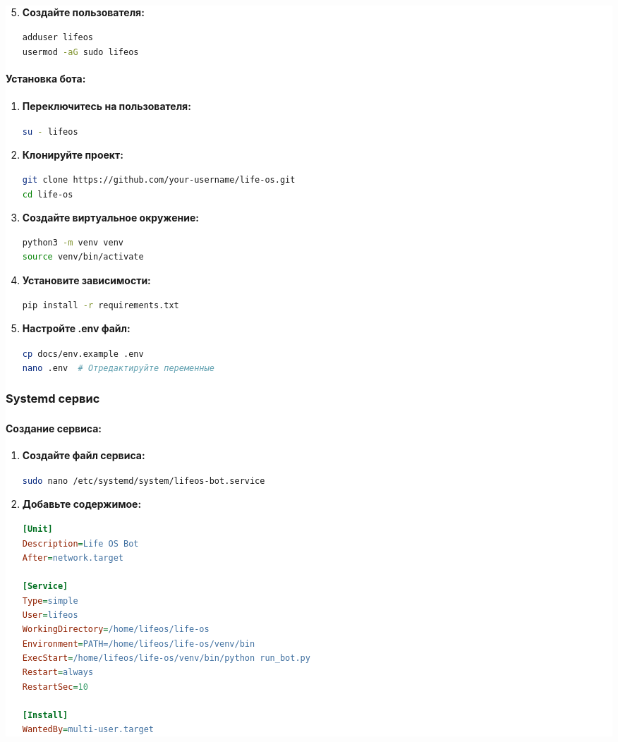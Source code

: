 5. **Создайте пользователя:**
   ```bash
   adduser lifeos
   usermod -aG sudo lifeos
   ```

#### **Установка бота:**

1. **Переключитесь на пользователя:**
   ```bash
   su - lifeos
   ```

2. **Клонируйте проект:**
   ```bash
   git clone https://github.com/your-username/life-os.git
   cd life-os
   ```

3. **Создайте виртуальное окружение:**
   ```bash
   python3 -m venv venv
   source venv/bin/activate
   ```

4. **Установите зависимости:**
   ```bash
   pip install -r requirements.txt
   ```

5. **Настройте .env файл:**
   ```bash
   cp docs/env.example .env
   nano .env  # Отредактируйте переменные
   ```

### **Systemd сервис**

#### **Создание сервиса:**

1. **Создайте файл сервиса:**
   ```bash
   sudo nano /etc/systemd/system/lifeos-bot.service
   ```

2. **Добавьте содержимое:**
   ```ini
   [Unit]
   Description=Life OS Bot
   After=network.target
   
   [Service]
   Type=simple
   User=lifeos
   WorkingDirectory=/home/lifeos/life-os
   Environment=PATH=/home/lifeos/life-os/venv/bin
   ExecStart=/home/lifeos/life-os/venv/bin/python run_bot.py
   Restart=always
   RestartSec=10
   
   [Install]
   WantedBy=multi-user.target
   ```
